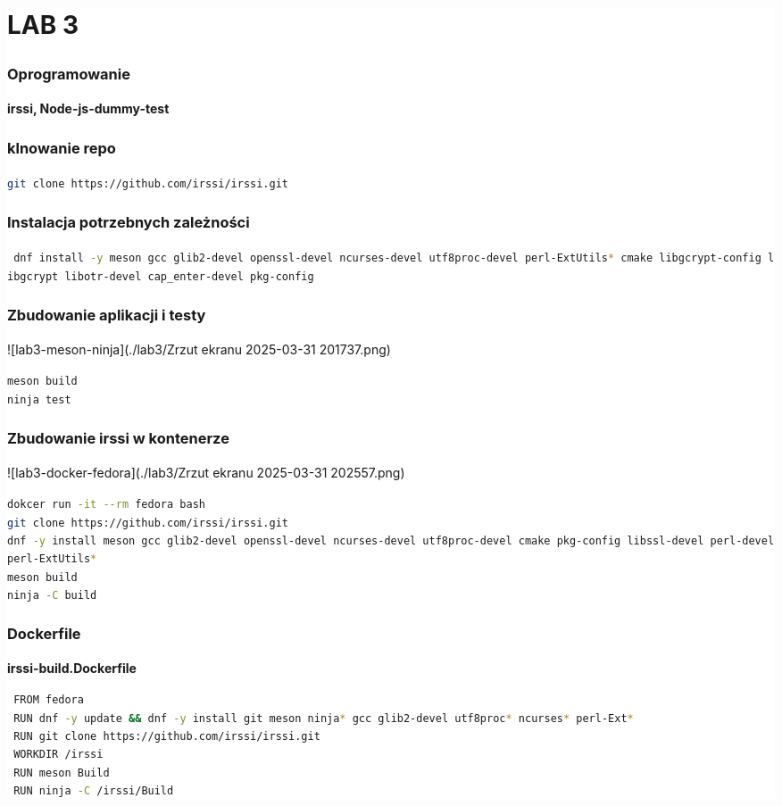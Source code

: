 # LAB 3

### Oprogramowanie
**irssi, Node-js-dummy-test**

### klnowanie repo 
```sh
git clone https://github.com/irssi/irssi.git
```

### Instalacja potrzebnych zależności 

```sh
 dnf install -y meson gcc glib2-devel openssl-devel ncurses-devel utf8proc-devel perl-ExtUtils* cmake libgcrypt-config libgcrypt libotr-devel cap_enter-devel pkg-config
```
### Zbudowanie aplikacji i testy

![lab3-meson-ninja](./lab3/Zrzut ekranu 2025-03-31 201737.png)

```sh
meson build
ninja test
```
### Zbudowanie irssi w kontenerze

![lab3-docker-fedora](./lab3/Zrzut ekranu 2025-03-31 202557.png)

```sh
dokcer run -it --rm fedora bash
git clone https://github.com/irssi/irssi.git
dnf -y install meson gcc glib2-devel openssl-devel ncurses-devel utf8proc-devel cmake pkg-config libssl-devel perl-devel perl-ExtUtils*
meson build
ninja -C build
```

### Dockerfile



**irssi-build.Dockerfile**

```sh
 FROM fedora
 RUN dnf -y update && dnf -y install git meson ninja* gcc glib2-devel utf8proc* ncurses* perl-Ext*
 RUN git clone https://github.com/irssi/irssi.git
 WORKDIR /irssi
 RUN meson Build
 RUN ninja -C /irssi/Build
```

